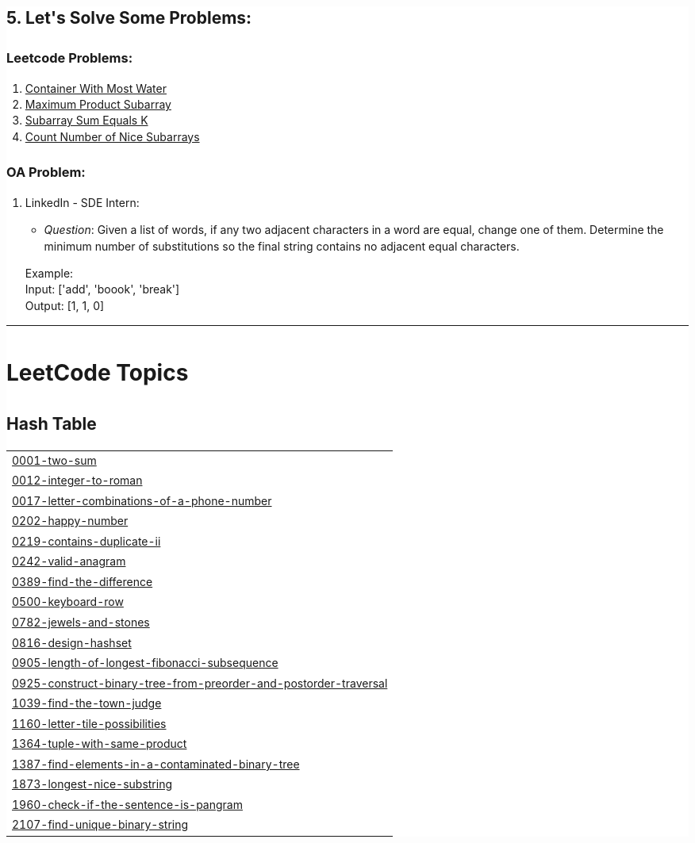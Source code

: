 
## 5. Let's Solve Some Problems:

### Leetcode Problems:

1. [Container With Most Water](https://leetcode.com/problems/container-with-most-water/)
2. [Maximum Product Subarray](https://leetcode.com/problems/maximum-product-subarray/)
3. [Subarray Sum Equals K](https://leetcode.com/problems/subarray-sum-equals-k/description/)
4. [Count Number of Nice Subarrays](https://leetcode.com/problems/count-number-of-nice-subarrays/description/)

### OA Problem:

1. LinkedIn - SDE Intern:
   - *Question*: Given a list of words, if any two adjacent characters in a word are equal, change one of them. Determine the minimum number of substitutions so the final string contains no adjacent equal characters.
   
   Example:  
   Input: ['add', 'boook', 'break']  
   Output: [1, 1, 0]

---


# LeetCode Topics
## Hash Table
|  |
| ------- |
| [0001-two-sum](https://github.com/krishna663-wq/DSA-Task-/tree/master/0001-two-sum) |
| [0012-integer-to-roman](https://github.com/krishna663-wq/DSA-Task-/tree/master/0012-integer-to-roman) |
| [0017-letter-combinations-of-a-phone-number](https://github.com/krishna663-wq/DSA-Task-/tree/master/0017-letter-combinations-of-a-phone-number) |
| [0202-happy-number](https://github.com/krishna663-wq/DSA-Task-/tree/master/0202-happy-number) |
| [0219-contains-duplicate-ii](https://github.com/krishna663-wq/DSA-Task-/tree/master/0219-contains-duplicate-ii) |
| [0242-valid-anagram](https://github.com/krishna663-wq/DSA-Task-/tree/master/0242-valid-anagram) |
| [0389-find-the-difference](https://github.com/krishna663-wq/DSA-Task-/tree/master/0389-find-the-difference) |
| [0500-keyboard-row](https://github.com/krishna663-wq/DSA-Task-/tree/master/0500-keyboard-row) |
| [0782-jewels-and-stones](https://github.com/krishna663-wq/DSA-Task-/tree/master/0782-jewels-and-stones) |
| [0816-design-hashset](https://github.com/krishna663-wq/DSA-Task-/tree/master/0816-design-hashset) |
| [0905-length-of-longest-fibonacci-subsequence](https://github.com/krishna663-wq/DSA-Task-/tree/master/0905-length-of-longest-fibonacci-subsequence) |
| [0925-construct-binary-tree-from-preorder-and-postorder-traversal](https://github.com/krishna663-wq/DSA-Task-/tree/master/0925-construct-binary-tree-from-preorder-and-postorder-traversal) |
| [1039-find-the-town-judge](https://github.com/krishna663-wq/DSA-Task-/tree/master/1039-find-the-town-judge) |
| [1160-letter-tile-possibilities](https://github.com/krishna663-wq/DSA-Task-/tree/master/1160-letter-tile-possibilities) |
| [1364-tuple-with-same-product](https://github.com/krishna663-wq/DSA-Task-/tree/master/1364-tuple-with-same-product) |
| [1387-find-elements-in-a-contaminated-binary-tree](https://github.com/krishna663-wq/DSA-Task-/tree/master/1387-find-elements-in-a-contaminated-binary-tree) |
| [1873-longest-nice-substring](https://github.com/krishna663-wq/DSA-Task-/tree/master/1873-longest-nice-substring) |
| [1960-check-if-the-sentence-is-pangram](https://github.com/krishna663-wq/DSA-Task-/tree/master/1960-check-if-the-sentence-is-pangram) |
| [2107-find-unique-binary-string](https://github.com/krishna663-wq/DSA-Task-/tree/master/2107-find-unique-binary-string) |